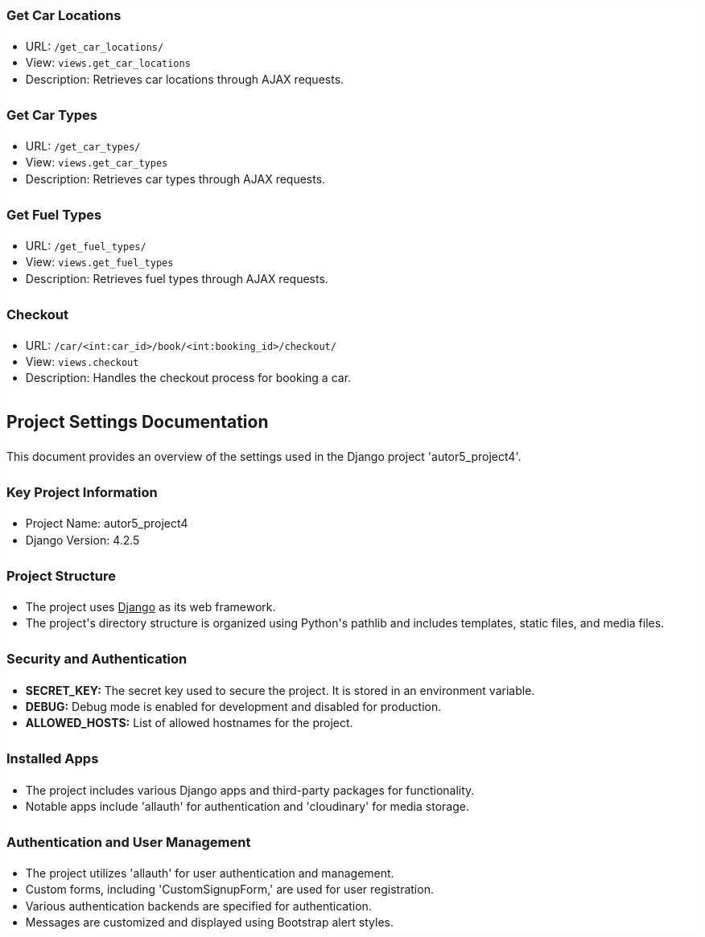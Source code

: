 ### Get Car Locations
- URL: `/get_car_locations/`
- View: `views.get_car_locations`
- Description: Retrieves car locations through AJAX requests.

### Get Car Types
- URL: `/get_car_types/`
- View: `views.get_car_types`
- Description: Retrieves car types through AJAX requests.

### Get Fuel Types
- URL: `/get_fuel_types/`
- View: `views.get_fuel_types`
- Description: Retrieves fuel types through AJAX requests.

### Checkout
- URL: `/car/<int:car_id>/book/<int:booking_id>/checkout/`
- View: `views.checkout`
- Description: Handles the checkout process for booking a car.

## Project Settings Documentation

This document provides an overview of the settings used in the Django project 'autor5_project4'.

### Key Project Information

- Project Name: autor5_project4
- Django Version: 4.2.5

### Project Structure

- The project uses [Django](https://docs.djangoproject.com/en/4.2/) as its web framework.
- The project's directory structure is organized using Python's pathlib and includes templates, static files, and media files.

### Security and Authentication

- **SECRET_KEY:** The secret key used to secure the project. It is stored in an environment variable.
- **DEBUG:** Debug mode is enabled for development and disabled for production.
- **ALLOWED_HOSTS:** List of allowed hostnames for the project.

### Installed Apps

- The project includes various Django apps and third-party packages for functionality.
- Notable apps include 'allauth' for authentication and 'cloudinary' for media storage.

### Authentication and User Management

- The project utilizes 'allauth' for user authentication and management.
- Custom forms, including 'CustomSignupForm,' are used for user registration.
- Various authentication backends are specified for authentication.
- Messages are customized and displayed using Bootstrap alert styles.
